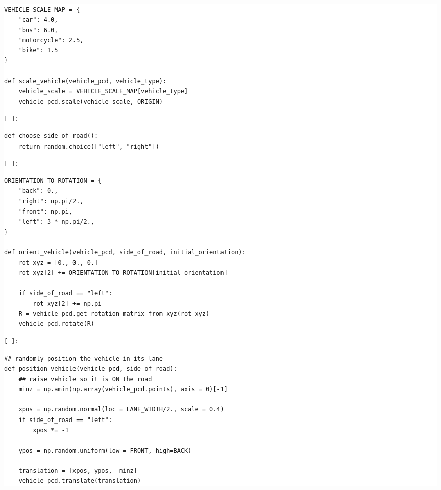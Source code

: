 ```
VEHICLE_SCALE_MAP = {
    "car": 4.0,
    "bus": 6.0,
    "motorcycle": 2.5,
    "bike": 1.5
}

def scale_vehicle(vehicle_pcd, vehicle_type):
    vehicle_scale = VEHICLE_SCALE_MAP[vehicle_type]
    vehicle_pcd.scale(vehicle_scale, ORIGIN)

```

```
[ ]:

```

```
def choose_side_of_road():
    return random.choice(["left", "right"])

```

```
[ ]:

```

```
ORIENTATION_TO_ROTATION = {
    "back": 0.,
    "right": np.pi/2.,
    "front": np.pi,
    "left": 3 * np.pi/2.,
}

def orient_vehicle(vehicle_pcd, side_of_road, initial_orientation):
    rot_xyz = [0., 0., 0.]
    rot_xyz[2] += ORIENTATION_TO_ROTATION[initial_orientation]

    if side_of_road == "left":
        rot_xyz[2] += np.pi
    R = vehicle_pcd.get_rotation_matrix_from_xyz(rot_xyz)
    vehicle_pcd.rotate(R)

```

```
[ ]:

```

```
## randomly position the vehicle in its lane
def position_vehicle(vehicle_pcd, side_of_road):
    ## raise vehicle so it is ON the road
    minz = np.amin(np.array(vehicle_pcd.points), axis = 0)[-1]

    xpos = np.random.normal(loc = LANE_WIDTH/2., scale = 0.4)
    if side_of_road == "left":
        xpos *= -1

    ypos = np.random.uniform(low = FRONT, high=BACK)

    translation = [xpos, ypos, -minz]
    vehicle_pcd.translate(translation)

```